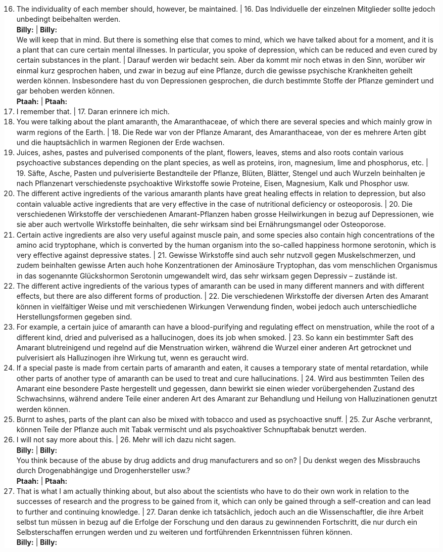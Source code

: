 16. The individuality of each member should, however, be maintained.  | 16. Das Individuelle der einzelnen Mitglieder sollte jedoch unbedingt beibehalten werden.   
**Billy:** | **Billy:**  
We will keep that in mind. But there is something else that comes to mind, which we have talked about for a moment, and it is a plant that can cure certain mental illnesses. In particular, you spoke of depression, which can be reduced and even cured by certain substances in the plant.  | Darauf werden wir bedacht sein. Aber da kommt mir noch etwas in den Sinn, worüber wir einmal kurz gesprochen haben, und zwar in bezug auf eine Pflanze, durch die gewisse psychische Krankheiten geheilt werden können. Insbesondere hast du von Depressionen gesprochen, die durch bestimmte Stoffe der Pflanze gemindert und gar behoben werden können.   
**Ptaah:** | **Ptaah:**  
17. I remember that.  | 17. Daran erinnere ich mich.   
18. You were talking about the plant amaranth, the Amaranthaceae, of which there are several species and which mainly grow in warm regions of the Earth.  | 18. Die Rede war von der Pflanze Amarant, des Amaranthaceae, von der es mehrere Arten gibt und die hauptsächlich in warmen Regionen der Erde wachsen.   
19. Juices, ashes, pastes and pulverised components of the plant, flowers, leaves, stems and also roots contain various psychoactive substances depending on the plant species, as well as proteins, iron, magnesium, lime and phosphorus, etc.  | 19. Säfte, Asche, Pasten und pulverisierte Bestandteile der Pflanze, Blüten, Blätter, Stengel und auch Wurzeln beinhalten je nach Pflanzenart verschiedenste psychoaktive Wirkstoffe sowie Proteine, Eisen, Magnesium, Kalk und Phosphor usw.   
20. The different active ingredients of the various amaranth plants have great healing effects in relation to depression, but also contain valuable active ingredients that are very effective in the case of nutritional deficiency or osteoporosis.  | 20. Die verschiedenen Wirkstoffe der verschiedenen Amarant-Pflanzen haben grosse Heilwirkungen in bezug auf Depressionen, wie sie aber auch wertvolle Wirkstoffe beinhalten, die sehr wirksam sind bei Ernährungsmangel oder Osteoporose.   
21. Certain active ingredients are also very useful against muscle pain, and some species also contain high concentrations of the amino acid tryptophane, which is converted by the human organism into the so-called happiness hormone serotonin, which is very effective against depressive states.  | 21. Gewisse Wirkstoffe sind auch sehr nutzvoll gegen Muskelschmerzen, und zudem beinhalten gewisse Arten auch hohe Konzentrationen der Aminosäure Tryptophan, das vom menschlichen Organismus in das sogenannte Glückshormon Serotonin umgewandelt wird, das sehr wirksam gegen Depressiv – zustände ist.   
22. The different active ingredients of the various types of amaranth can be used in many different manners and with different effects, but there are also different forms of production.  | 22. Die verschiedenen Wirkstoffe der diversen Arten des Amarant können in vielfältiger Weise und mit verschiedenen Wirkungen Verwendung finden, wobei jedoch auch unterschiedliche Herstellungsformen gegeben sind.   
23. For example, a certain juice of amaranth can have a blood-purifying and regulating effect on menstruation, while the root of a different kind, dried and pulverised as a hallucinogen, does its job when smoked.  | 23. So kann ein bestimmter Saft des Amarant blutreinigend und regelnd auf die Menstruation wirken, während die Wurzel einer anderen Art getrocknet und pulverisiert als Halluzinogen ihre Wirkung tut, wenn es geraucht wird.   
24. If a special paste is made from certain parts of amaranth and eaten, it causes a temporary state of mental retardation, while other parts of another type of amaranth can be used to treat and cure hallucinations.  | 24. Wird aus bestimmten Teilen des Amarant eine besondere Paste hergestellt und gegessen, dann bewirkt sie einen wieder vorübergehenden Zustand des Schwachsinns, während andere Teile einer anderen Art des Amarant zur Behandlung und Heilung von Halluzinationen genutzt werden können.   
25. Burnt to ashes, parts of the plant can also be mixed with tobacco and used as psychoactive snuff.  | 25. Zur Asche verbrannt, können Teile der Pflanze auch mit Tabak vermischt und als psychoaktiver Schnupftabak benutzt werden.   
26. I will not say more about this.  | 26. Mehr will ich dazu nicht sagen.   
**Billy:** | **Billy:**  
You think because of the abuse by drug addicts and drug manufacturers and so on?  | Du denkst wegen des Missbrauchs durch Drogenabhängige und Drogenhersteller usw.?   
**Ptaah:** | **Ptaah:**  
27. That is what I am actually thinking about, but also about the scientists who have to do their own work in relation to the successes of research and the progress to be gained from it, which can only be gained through a self-creation and can lead to further and continuing knowledge.  | 27. Daran denke ich tatsächlich, jedoch auch an die Wissenschaftler, die ihre Arbeit selbst tun müssen in bezug auf die Erfolge der Forschung und den daraus zu gewinnenden Fortschritt, die nur durch ein Selbsterschaffen errungen werden und zu weiteren und fortführenden Erkenntnissen führen können.   
**Billy:** | **Billy:**  